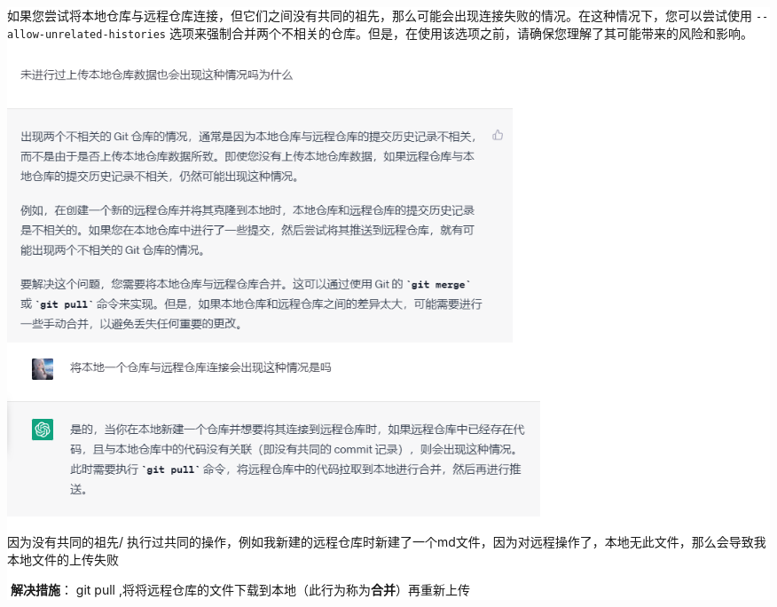 如果您尝试将本地仓库与远程仓库连接，但它们之间没有共同的祖先，那么可能会出现连接失败的情况。在这种情况下，您可以尝试使用 `--allow-unrelated-histories` 选项来强制合并两个不相关的仓库。但是，在使用该选项之前，请确保您理解了其可能带来的风险和影响。



<img src="关于git操作的整合.assets/image-20230418201747630.png" alt="image-20230418201747630" style="zoom: 80%;" />

<img src="关于git操作的整合.assets/image-20230418202132971.png" alt="image-20230418202132971" style="zoom: 80%;" />

因为没有共同的祖先/ 执行过共同的操作，例如我新建的远程仓库时新建了一个md文件，因为对远程操作了，本地无此文件，那么会导致我本地文件的上传失败

​	**解决措施**： git pull ,将将远程仓库的文件下载到本地（此行为称为**合并**）再重新上传



